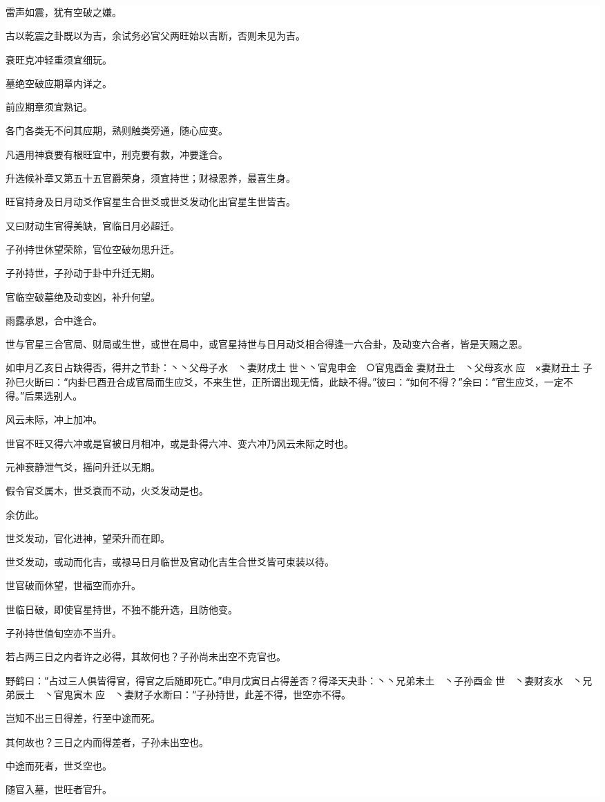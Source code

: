 雷声如震，犹有空破之嫌。

古以乾震之卦既以为吉，余试务必官父两旺始以吉断，否则未见为吉。

衰旺克冲轻重须宜细玩。

墓绝空破应期章内详之。

前应期章须宜熟记。

各门各类无不问其应期，熟则触类旁通，随心应变。

凡遇用神衰要有根旺宜中，刑克要有救，冲要逢合。

升选候补章又第五十五官爵荣身，须宜持世；财禄恩养，最喜生身。

旺官持身及日月动爻作官星生合世爻或世爻发动化出官星生世皆吉。

又曰财动生官得美缺，官临日月必超迁。

子孙持世休望荣除，官位空破勿思升迁。

子孙持世，子孙动于卦中升迁无期。

官临空破墓绝及动变凶，补升何望。

雨露承恩，合中逢合。

世与官星三合官局、财局或生世，或世在局中，或官星持世与日月动爻相合得逢一六合卦，及动变六合者，皆是天赐之恩。

如申月乙亥日占缺得否，得井之节卦：丶丶父母子水　丶妻财戌土 世丶丶官鬼申金　○官鬼酉金 妻财丑土　丶父母亥水 应　×妻财丑土 子孙巳火断曰：“内卦巳酉丑合成官局而生应爻，不来生世，正所谓出现无情，此缺不得。”彼曰：“如何不得？”余曰：“官生应爻，一定不得。”后果选别人。

风云未际，冲上加冲。

世官不旺又得六冲或是官被日月相冲，或是卦得六冲、变六冲乃风云未际之时也。

元神衰静泄气爻，摇问升迁以无期。

假令官爻属木，世爻衰而不动，火爻发动是也。

余仿此。

世爻发动，官化进神，望荣升而在即。

世爻发动，或动而化吉，或禄马日月临世及官动化吉生合世爻皆可束装以待。

世官破而休望，世福空而亦升。

世临日破，即使官星持世，不独不能升选，且防他变。

子孙持世值旬空亦不当升。

若占两三日之内者许之必得，其故何也？子孙尚未出空不克官也。

野鹤曰：“占过三人俱皆得官，得官之后随即死亡。”申月戊寅日占得差否？得泽天夬卦：丶丶兄弟未土　丶子孙酉金 世　丶妻财亥水　丶兄弟辰土　丶官鬼寅木 应　丶妻财子水断曰：“子孙持世，此差不得，世空亦不得。

岂知不出三日得差，行至中途而死。

其何故也？三日之内而得差者，子孙未出空也。

中途而死者，世爻空也。

随官入墓，世旺者官升。
